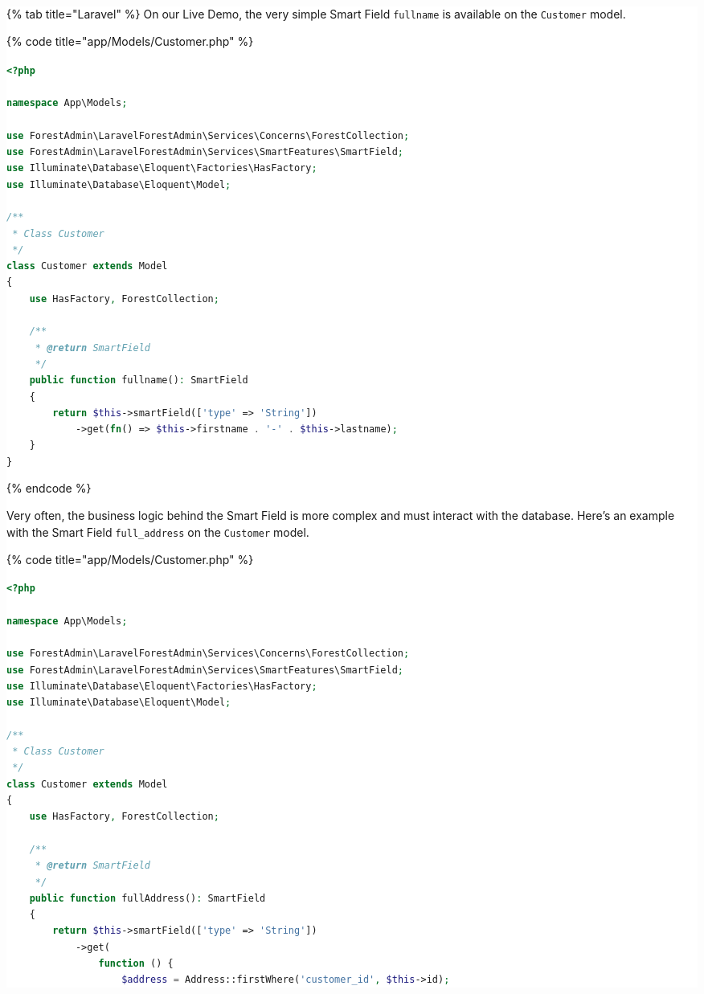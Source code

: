{% tab title="Laravel" %}
On our Live Demo, the very simple Smart Field `fullname` is available on the `Customer` model.

{% code title="app/Models/Customer.php" %}
```php
<?php

namespace App\Models;

use ForestAdmin\LaravelForestAdmin\Services\Concerns\ForestCollection;
use ForestAdmin\LaravelForestAdmin\Services\SmartFeatures\SmartField;
use Illuminate\Database\Eloquent\Factories\HasFactory;
use Illuminate\Database\Eloquent\Model;

/**
 * Class Customer
 */
class Customer extends Model
{
    use HasFactory, ForestCollection;

    /**
     * @return SmartField
     */
    public function fullname(): SmartField
    {
        return $this->smartField(['type' => 'String'])
            ->get(fn() => $this->firstname . '-' . $this->lastname);
    }
}
```
{% endcode %}

Very often, the business logic behind the Smart Field is more complex and must interact with the database. Here’s an example with the Smart Field `full_address` on the `Customer` model.

{% code title="app/Models/Customer.php" %}
```php
<?php

namespace App\Models;

use ForestAdmin\LaravelForestAdmin\Services\Concerns\ForestCollection;
use ForestAdmin\LaravelForestAdmin\Services\SmartFeatures\SmartField;
use Illuminate\Database\Eloquent\Factories\HasFactory;
use Illuminate\Database\Eloquent\Model;

/**
 * Class Customer
 */
class Customer extends Model
{
    use HasFactory, ForestCollection;

    /**
     * @return SmartField
     */
    public function fullAddress(): SmartField
    {
        return $this->smartField(['type' => 'String'])
            ->get(
                function () {
                    $address = Address::firstWhere('customer_id', $this->id);

```